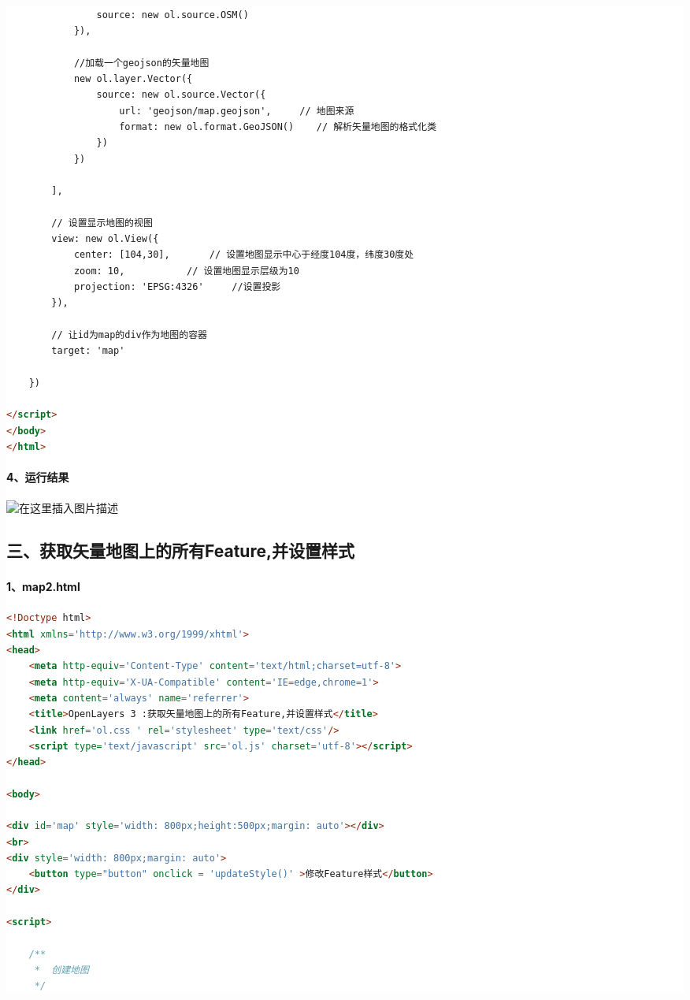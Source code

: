 ```html
                source: new ol.source.OSM()
            }),

            //加载一个geojson的矢量地图
            new ol.layer.Vector({
                source: new ol.source.Vector({
                    url: 'geojson/map.geojson',     // 地图来源
                    format: new ol.format.GeoJSON()    // 解析矢量地图的格式化类
                })
            })

        ],

        // 设置显示地图的视图
        view: new ol.View({
            center: [104,30],       // 设置地图显示中心于经度104度，纬度30度处
            zoom: 10,           // 设置地图显示层级为10
            projection: 'EPSG:4326'     //设置投影
        }),

        // 让id为map的div作为地图的容器
        target: 'map'

    })

</script>
</body>
</html>
```

#### 4、运行结果

![在这里插入图片描述](https://img-blog.csdnimg.cn/896566b20d1d408b8db6edf86831a514.png?x-oss-process=image/watermark,type_d3F5LXplbmhlaQ,shadow_50,text_Q1NETiBA5aSn5qCR5LiL6Lqy6Zuo,size_20,color_FFFFFF,t_70,g_se,x_16)

## 三、获取矢量地图上的所有Feature,并设置样式

#### 1、map2.html

```html
<!Doctype html>
<html xmlns='http://www.w3.org/1999/xhtml'>
<head>
    <meta http-equiv='Content-Type' content='text/html;charset=utf-8'>
    <meta http-equiv='X-UA-Compatible' content='IE=edge,chrome=1'>
    <meta content='always' name='referrer'>
    <title>OpenLayers 3 :获取矢量地图上的所有Feature,并设置样式</title>
    <link href='ol.css ' rel='stylesheet' type='text/css'/>
    <script type='text/javascript' src='ol.js' charset='utf-8'></script>
</head>

<body>

<div id='map' style='width: 800px;height:500px;margin: auto'></div>
<br>
<div style='width: 800px;margin: auto'>
    <button type="button" onclick = 'updateStyle()' >修改Feature样式</button>
</div>

<script>

    /**
     *  创建地图
     */
```